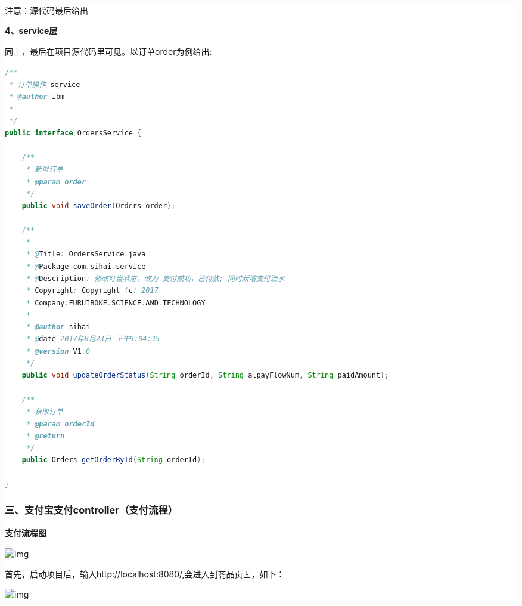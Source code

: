 注意：源代码最后给出

**4、service层**

同上，最后在项目源代码里可见。以订单order为例给出:

```java
/**
 * 订单操作 service
 * @author ibm
 *
 */
public interface OrdersService {

    /**
     * 新增订单
     * @param order
     */
    public void saveOrder(Orders order);

    /**
     * 
     * @Title: OrdersService.java
     * @Package com.sihai.service
     * @Description: 修改叮当状态，改为 支付成功，已付款; 同时新增支付流水
     * Copyright: Copyright (c) 2017
     * Company:FURUIBOKE.SCIENCE.AND.TECHNOLOGY
     * 
     * @author sihai
     * @date 2017年8月23日 下午9:04:35
     * @version V1.0
     */
    public void updateOrderStatus(String orderId, String alpayFlowNum, String paidAmount);

    /**
     * 获取订单
     * @param orderId
     * @return
     */
    public Orders getOrderById(String orderId);

}
```



### 三、支付宝支付controller（支付流程）

**支付流程图**

![img](https://mmbiz.qpic.cn/mmbiz_png/e1jmIzRpwWiaTJOLMDVv4NZppafLsAGUnutooHfZAOvatHNzqjUdicFNGBdricwGYicARxMsYFxAib6QUKxrRzgTR0w/640?tp=webp&wxfrom=5&wx_lazy=1&wx_co=1)

首先，启动项目后，输入http://localhost:8080/,会进入到商品页面，如下：

![img](https://mmbiz.qpic.cn/mmbiz_png/e1jmIzRpwWiaTJOLMDVv4NZppafLsAGUnoTam6Mknx0LqcNPADKib5sqKAQOTXgCHabIicclQR5pkuoC2DfErsG8A/640?tp=webp&wxfrom=5&wx_lazy=1&wx_co=1)
